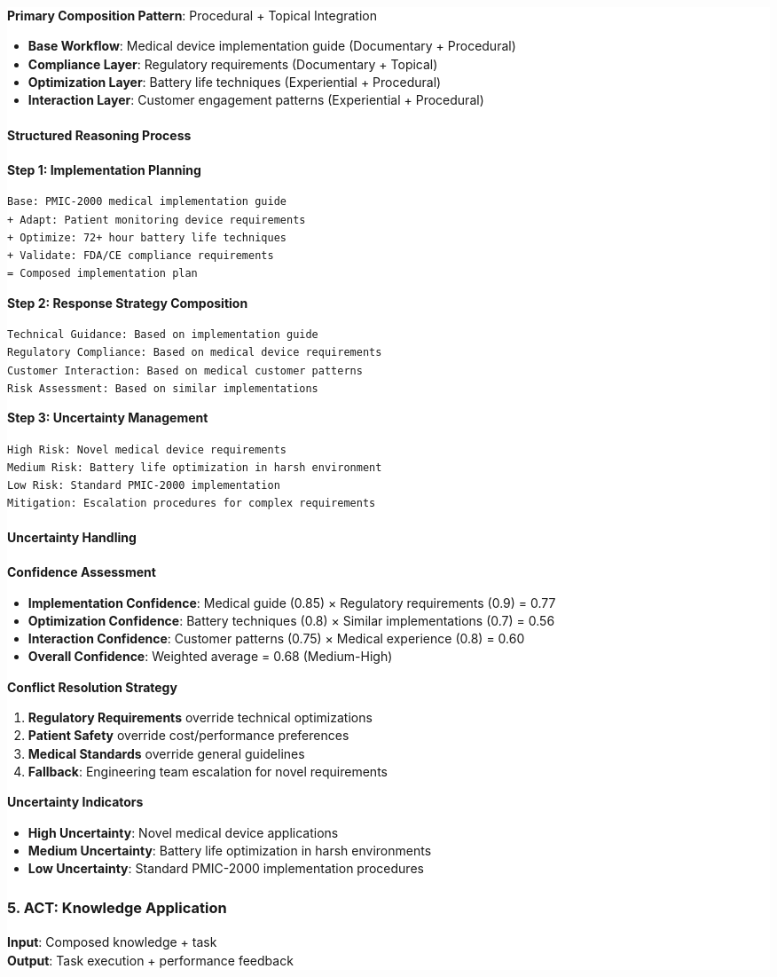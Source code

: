**Primary Composition Pattern**: Procedural + Topical Integration
- **Base Workflow**: Medical device implementation guide (Documentary + Procedural)
- **Compliance Layer**: Regulatory requirements (Documentary + Topical)
- **Optimization Layer**: Battery life techniques (Experiential + Procedural)
- **Interaction Layer**: Customer engagement patterns (Experiential + Procedural)

#### Structured Reasoning Process

**Step 1: Implementation Planning**
```
Base: PMIC-2000 medical implementation guide
+ Adapt: Patient monitoring device requirements
+ Optimize: 72+ hour battery life techniques
+ Validate: FDA/CE compliance requirements
= Composed implementation plan
```

**Step 2: Response Strategy Composition**
```
Technical Guidance: Based on implementation guide
Regulatory Compliance: Based on medical device requirements
Customer Interaction: Based on medical customer patterns
Risk Assessment: Based on similar implementations
```

**Step 3: Uncertainty Management**
```
High Risk: Novel medical device requirements
Medium Risk: Battery life optimization in harsh environment
Low Risk: Standard PMIC-2000 implementation
Mitigation: Escalation procedures for complex requirements
```

#### Uncertainty Handling

**Confidence Assessment**
- **Implementation Confidence**: Medical guide (0.85) × Regulatory requirements (0.9) = 0.77
- **Optimization Confidence**: Battery techniques (0.8) × Similar implementations (0.7) = 0.56
- **Interaction Confidence**: Customer patterns (0.75) × Medical experience (0.8) = 0.60
- **Overall Confidence**: Weighted average = 0.68 (Medium-High)

**Conflict Resolution Strategy**
1. **Regulatory Requirements** override technical optimizations
2. **Patient Safety** override cost/performance preferences
3. **Medical Standards** override general guidelines
4. **Fallback**: Engineering team escalation for novel requirements

**Uncertainty Indicators**
- **High Uncertainty**: Novel medical device applications
- **Medium Uncertainty**: Battery life optimization in harsh environments
- **Low Uncertainty**: Standard PMIC-2000 implementation procedures

### 5. ACT: Knowledge Application

**Input**: Composed knowledge + task  
**Output**: Task execution + performance feedback
